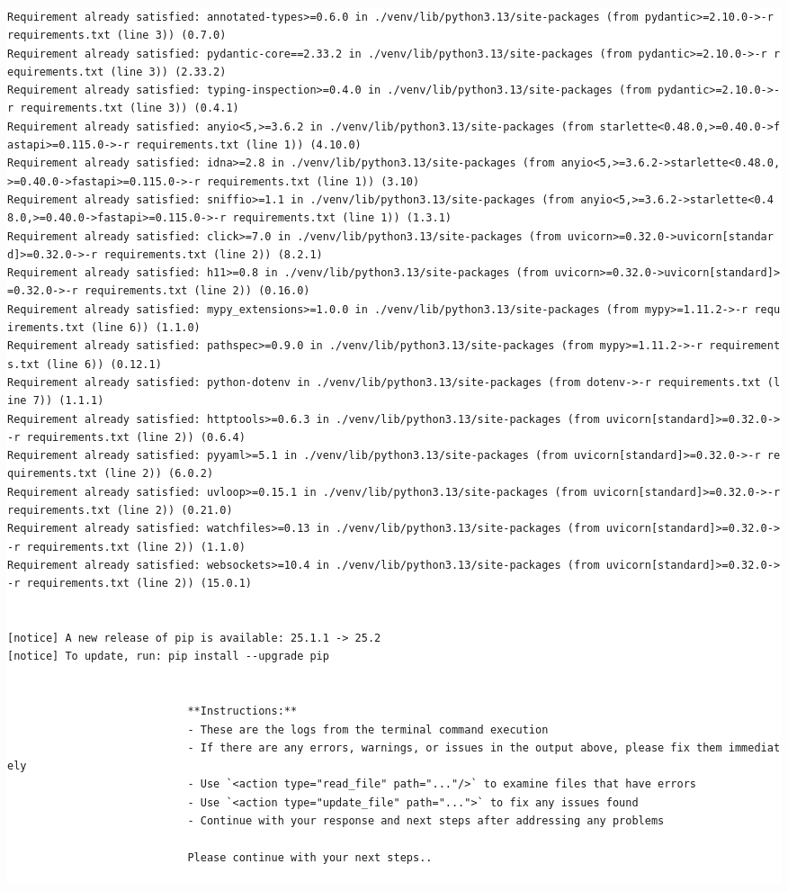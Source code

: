 ```
Requirement already satisfied: annotated-types>=0.6.0 in ./venv/lib/python3.13/site-packages (from pydantic>=2.10.0->-r requirements.txt (line 3)) (0.7.0)
Requirement already satisfied: pydantic-core==2.33.2 in ./venv/lib/python3.13/site-packages (from pydantic>=2.10.0->-r requirements.txt (line 3)) (2.33.2)
Requirement already satisfied: typing-inspection>=0.4.0 in ./venv/lib/python3.13/site-packages (from pydantic>=2.10.0->-r requirements.txt (line 3)) (0.4.1)
Requirement already satisfied: anyio<5,>=3.6.2 in ./venv/lib/python3.13/site-packages (from starlette<0.48.0,>=0.40.0->fastapi>=0.115.0->-r requirements.txt (line 1)) (4.10.0)
Requirement already satisfied: idna>=2.8 in ./venv/lib/python3.13/site-packages (from anyio<5,>=3.6.2->starlette<0.48.0,>=0.40.0->fastapi>=0.115.0->-r requirements.txt (line 1)) (3.10)
Requirement already satisfied: sniffio>=1.1 in ./venv/lib/python3.13/site-packages (from anyio<5,>=3.6.2->starlette<0.48.0,>=0.40.0->fastapi>=0.115.0->-r requirements.txt (line 1)) (1.3.1)
Requirement already satisfied: click>=7.0 in ./venv/lib/python3.13/site-packages (from uvicorn>=0.32.0->uvicorn[standard]>=0.32.0->-r requirements.txt (line 2)) (8.2.1)
Requirement already satisfied: h11>=0.8 in ./venv/lib/python3.13/site-packages (from uvicorn>=0.32.0->uvicorn[standard]>=0.32.0->-r requirements.txt (line 2)) (0.16.0)
Requirement already satisfied: mypy_extensions>=1.0.0 in ./venv/lib/python3.13/site-packages (from mypy>=1.11.2->-r requirements.txt (line 6)) (1.1.0)
Requirement already satisfied: pathspec>=0.9.0 in ./venv/lib/python3.13/site-packages (from mypy>=1.11.2->-r requirements.txt (line 6)) (0.12.1)
Requirement already satisfied: python-dotenv in ./venv/lib/python3.13/site-packages (from dotenv->-r requirements.txt (line 7)) (1.1.1)
Requirement already satisfied: httptools>=0.6.3 in ./venv/lib/python3.13/site-packages (from uvicorn[standard]>=0.32.0->-r requirements.txt (line 2)) (0.6.4)
Requirement already satisfied: pyyaml>=5.1 in ./venv/lib/python3.13/site-packages (from uvicorn[standard]>=0.32.0->-r requirements.txt (line 2)) (6.0.2)
Requirement already satisfied: uvloop>=0.15.1 in ./venv/lib/python3.13/site-packages (from uvicorn[standard]>=0.32.0->-r requirements.txt (line 2)) (0.21.0)
Requirement already satisfied: watchfiles>=0.13 in ./venv/lib/python3.13/site-packages (from uvicorn[standard]>=0.32.0->-r requirements.txt (line 2)) (1.1.0)
Requirement already satisfied: websockets>=10.4 in ./venv/lib/python3.13/site-packages (from uvicorn[standard]>=0.32.0->-r requirements.txt (line 2)) (15.0.1)


[notice] A new release of pip is available: 25.1.1 -> 25.2
[notice] To update, run: pip install --upgrade pip


                            **Instructions:**
                            - These are the logs from the terminal command execution
                            - If there are any errors, warnings, or issues in the output above, please fix them immediately
                            - Use `<action type="read_file" path="..."/>` to examine files that have errors
                            - Use `<action type="update_file" path="...">` to fix any issues found
                            - Continue with your response and next steps after addressing any problems

                            Please continue with your next steps..
                            
```
